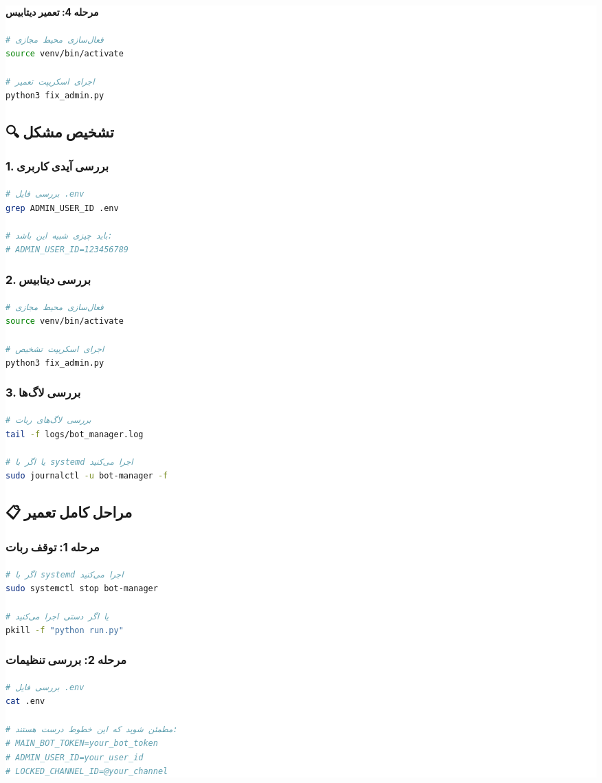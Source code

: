 #### مرحله 4: تعمیر دیتابیس
```bash
# فعال‌سازی محیط مجازی
source venv/bin/activate

# اجرای اسکریپت تعمیر
python3 fix_admin.py
```

## 🔍 تشخیص مشکل

### 1. بررسی آیدی کاربری
```bash
# بررسی فایل .env
grep ADMIN_USER_ID .env

# باید چیزی شبیه این باشد:
# ADMIN_USER_ID=123456789
```

### 2. بررسی دیتابیس
```bash
# فعال‌سازی محیط مجازی
source venv/bin/activate

# اجرای اسکریپت تشخیص
python3 fix_admin.py
```

### 3. بررسی لاگ‌ها
```bash
# بررسی لاگ‌های ربات
tail -f logs/bot_manager.log

# یا اگر با systemd اجرا می‌کنید
sudo journalctl -u bot-manager -f
```

## 📋 مراحل کامل تعمیر

### مرحله 1: توقف ربات
```bash
# اگر با systemd اجرا می‌کنید
sudo systemctl stop bot-manager

# یا اگر دستی اجرا می‌کنید
pkill -f "python run.py"
```

### مرحله 2: بررسی تنظیمات
```bash
# بررسی فایل .env
cat .env

# مطمئن شوید که این خطوط درست هستند:
# MAIN_BOT_TOKEN=your_bot_token
# ADMIN_USER_ID=your_user_id
# LOCKED_CHANNEL_ID=@your_channel
```
